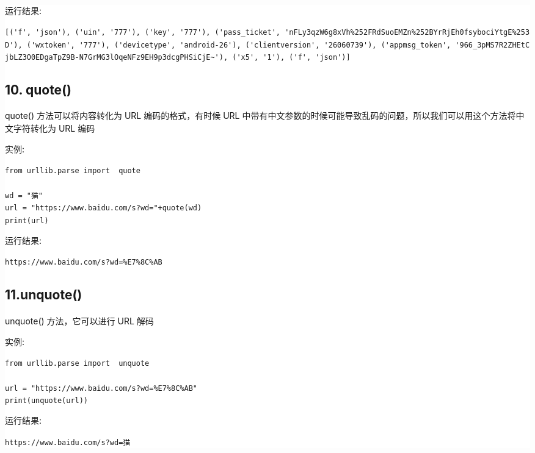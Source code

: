 运行结果:

```text
[('f', 'json'), ('uin', '777'), ('key', '777'), ('pass_ticket', 'nFLy3qzW6g8xVh%252FRdSuoEMZn%252BYrRjEh0fsybociYtgE%253D'), ('wxtoken', '777'), ('devicetype', 'android-26'), ('clientversion', '26060739'), ('appmsg_token', '966_3pMS7R2ZHEtCjbLZ3O0EDgaTpZ9B-N7GrMG3lOqeNFz9EH9p3dcgPHSiCjE~'), ('x5', '1'), ('f', 'json')]
```

## 10. quote\(\)

quote\(\) 方法可以将内容转化为 URL 编码的格式，有时候 URL 中带有中文参数的时候可能导致乱码的问题，所以我们可以用这个方法将中文字符转化为 URL 编码

实例:

```text
from urllib.parse import  quote

wd = "猫"
url = "https://www.baidu.com/s?wd="+quote(wd)
print(url)
```

运行结果:

```text
https://www.baidu.com/s?wd=%E7%8C%AB
```

## 11.unquote\(\)

unquote\(\) 方法，它可以进行 URL 解码

实例:

```text
from urllib.parse import  unquote

url = "https://www.baidu.com/s?wd=%E7%8C%AB"
print(unquote(url))
```

运行结果:

```text
https://www.baidu.com/s?wd=猫
```

